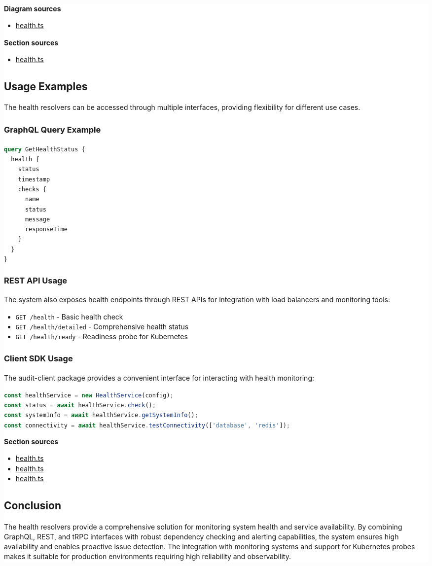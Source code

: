 **Diagram sources**
- [health.ts](file://apps/server/src/lib/services/health.ts#L580-L623)

**Section sources**
- [health.ts](file://apps/server/src/lib/services/health.ts#L580-L623)

## Usage Examples

The health resolvers can be accessed through multiple interfaces, providing flexibility for different use cases.

### GraphQL Query Example
```graphql
query GetHealthStatus {
  health {
    status
    timestamp
    checks {
      name
      status
      message
      responseTime
    }
  }
}
```

### REST API Usage
The system also exposes health endpoints through REST APIs for integration with load balancers and monitoring tools:
- `GET /health` - Basic health check
- `GET /health/detailed` - Comprehensive health status
- `GET /health/ready` - Readiness probe for Kubernetes

### Client SDK Usage
The audit-client package provides a convenient interface for interacting with health monitoring:

```typescript
const healthService = new HealthService(config);
const status = await healthService.check();
const systemInfo = await healthService.getSystemInfo();
const connectivity = await healthService.testConnectivity(['database', 'redis']);
```

**Section sources**
- [health.ts](file://apps/server/src/lib/graphql/resolvers/health.ts#L15-L68)
- [health.ts](file://apps/server/src/routers/health.ts#L5-L64)
- [health.ts](file://packages/audit-client/src/services/health.ts#L181-L227)

## Conclusion
The health resolvers provide a comprehensive solution for monitoring system health and service availability. By combining GraphQL, REST, and tRPC interfaces with robust dependency checking and alerting capabilities, the system ensures high availability and enables proactive issue detection. The integration with monitoring systems and support for Kubernetes probes makes it suitable for production environments requiring high reliability and observability.